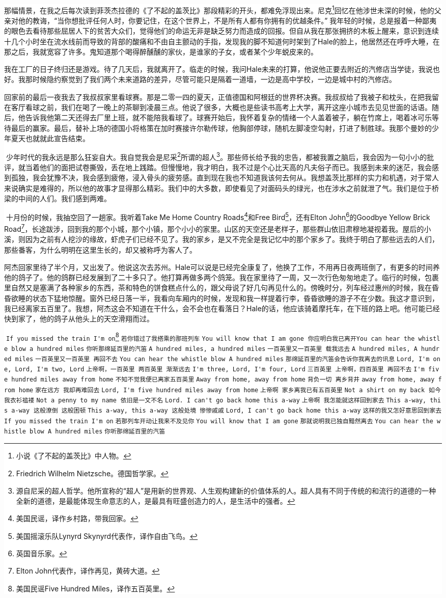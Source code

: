 ​ 那幅情景，在我之后每次读到菲茨杰拉德的《了不起的盖茨比》那段精彩的开头，都难免浮现出来。尼克[^32]回忆在他涉世未深的时候，他的父亲对他的教诲，“当你想批评任何人时，你要记住，在这个世界上，不是所有人都有你拥有的优越条件。” 我年轻的时候，总是报着一种鄙夷的眼色去看待那些屈居人下的贫苦大众们，觉得他们的命运无非是缺乏努力而造成的回报。但自从我在那张拥挤的木板上醒来，意识到连续十几个小时坐在流水线前而导致的背部的酸痛和不由自主颤动的手指，发现我的脚不知道何时架到了Hale的脸上，他居然还在呼呼大睡，在那之后，我就宽容了许多。鬼知道那个喝得醉醺醺的家伙，是谁家的子女，或者某个少年蜕皮来的。

​ 我在工厂的日子终归还是游戏。待了几天后，我就离开了。临走的时候，我问Hale未来的打算，他说他正要去附近的汽修店当学徒，我说也好。我那时候隐约察觉到了我们两个未来道路的差异，尽管可能只是隔着一道墙，一边是高中学校，一边是城中村的汽修店。

​ 回家前的最后一夜我去了我叔叔家里看球赛。那是二零一四的夏天，正值德国和阿根廷的世界杯决赛。我叔叔给了我被子和枕头，在把我留在客厅看球之前，我们在喝了一晚上的茶聊到凌晨三点。他说了很多，大概也是些读书高考上大学，离开这座小城市去见见世面的话语。随后，他告诉我他第二天还得去厂里上班，就不能陪我看球了。球赛开始后，我怀着复杂的情绪一个人盖着被子，躺在竹席上，喝着冰可乐等待最后的赢家。最后，替补上场的德国小将格策在加时赛接许尔勒传球，他胸部停球，随机左脚凌空勾射，打进了制胜球。我那个曼妙的少年夏天也就就此宣告结束。

​ 少年时代的我永远是那么狂妄自大。我自觉我会是尼采[^33]所谓的超人[^34]。那些师长给予我的忠告，都被我置之脑后，我会因为一句小小的批评，就当着他们的面把试卷撕毁，丢在地上践踏。但慢慢地，我才明白，我不过是个心比天高的凡夫俗子而已。我感到未来的迷茫，我会感到孤独，我会犹豫不决，我会感到疲倦，浸入骨头的疲劳感。直到现在我也不知道我该何去何从。我想盖茨比那样的实力和机遇，对于常人来说确实是难得的，所以他的故事才显得那么精彩。我们中的大多数，即使看见了对面码头的绿光，也在涉水之前就泄了气。我们是位于桥梁的中间的人们。我们感到两难。

​ 十月份的时候，我抽空回了一趟家。我听着Take Me Home Country Roads[^35]和Free Bird[^36]，还有Elton John[^37]的Goodbye Yellow Brick Road[^38]，长途跋涉，回到我的那个小城，那个小镇，那个小小的家里。山区的天空还是老样子，那些群山依旧肃穆地凝视着我。屋后的小溪，则因为之前有人挖沙的缘故，虾虎子们已经不见了。我的家乡，是又不完全是我记忆中的那个家乡了。我终于明白了那些远去的人们，那些番客，为什么明明在这里生长的，却又被称呼为客人了。

​ 阿杰回家里待了半个月，又出发了。他说这次去苏州。Hale可以说是已经完全康复了，他换了工作，不用再日夜两班倒了，有更多的时间养他的鸽子了。他的鸽群已经发展到了二十多只了。他打算再做多两个鸽笼。我在家里待了一周，又一次行色匆匆地走了。临行的时候，包裹里自然又是塞满了各种家乡的东西，茶和特色的饼食糕点什么的，跟父母说了好几句再见什么的。傍晚时分，列车经过惠州的时候，我在昏昏欲睡的状态下猛地惊醒。窗外已经日落一半，我看向车厢内的时候，发现和我一样提着行李，昏昏欲睡的游子不在少数。我这才意识到，我已经离家五百里了。我想，阿杰这会不知道在干什么，会不会也在看落日？Hale的话，他应该骑着摩托车，在下班的路上吧。他可能已经快到家了，他的鸽子从他头上的天空滑翔而过。

​ `If you missed the train I'm on`[^39]
​ `若你错过了我搭乘的那班列车`
​ `You will know that I am gone`
​ `你应明白我已离开`
​ `You can hear the whistle blow a hundred miles`
​ `你听那绵延百里的汽笛`
​ `A hundred miles, a hundred miles`
​ `一百英里又一百英里 载我远去`
​ `A hundred miles, A hundred miles`
​ `一百英里又一百英里 再回不去`
​ `You can hear the whistle blow A hundred miles`
​ `那绵延百里的汽笛会告诉你我离去的讯息`
​ `Lord, I'm one, Lord, I'm two, Lord`
​ `上帝啊，一百英里 两百英里 渐渐远去`
​ `I'm three, Lord, I'm four, Lord`
​ `三百英里 上帝啊，四百英里 再回不去`
​ `I'm five hundred miles away from home`
​ `不知不觉我便已离家五百英里`
​ `Away from home, away from home`
​ `背负一切 离乡背井`
​ `away from home, away from home`
​ `家在远方 我却再难回去`
​ `Lord, I'm five hundred miles away from home`
​ `上帝啊 家乡离我已有五百英里`
​ `Not a shirt on my back`
​ `如今我衣衫褴褛`
​ `Not a penny to my name`
​ `依旧是一文不名`
​ `Lord. I can't go back home this a-way`
​ `上帝啊 我怎能就这样回到家去`
​ `This a-way, this a-way`
​ `这般潦倒 这般困顿`
​ `This a-way, this a-way`
​ `这般处境 惨惨戚戚`
​ `Lord, I can't go back home this a-way`
​ `这样的我又怎好意思回到家去`
​ `If you missed the train I'm on`
​ `若那列车开动让我来不及见你`
​ `You will know that I am gone`
​ `那就说明我已独自黯然离去`
​ `You can hear the whistle blow A hundred miles`
​ `你听那绵延百里的汽笛`

[^1]: 旧时潮汕对寓居他乡的同胞统称。
[^2]: 潮汕的一种特色糕点。
[^3]: 清朝政府海禁政策规定，江苏、浙江、福建和广东四省沿海商船和渔船必须用不同颜色的油漆涂饰船头和桅杆，以示区别，其中潮州府城船只漆为红色，故曰红头船。
[^4]: 旧时潮汕的蔗糖生产、泰国的大米和中国北方的工业品的贸易来往。
[^5]: 一种喜欢栖息于溪流石底的鱼类。
[^6]: 潮汕话，意为小孩。
[^7]: 潮汕本地乐队。
[^8]: 潮剧名。此处指浪响号的歌曲《桑浦山》中引用的前奏。桑浦山是潮汕地区的一座山。
[^9]: 中国摩托品牌。
[^10]: 美国摩托品牌。
[^11]: On the Road，美国作家Jack Kerouac所著小说。
[^12]: Walter Salles执导电影，根据革命家切·格瓦拉早年经历改编。
[^13]: Oasis代表作，译作长生不死。
[^14]: The Stone Roses代表作，译作下降。
[^15]: The Stone Roses代表作，译作瀑布。
[^16]: 中国摇滚乐队。
[^17]: 万能青年旅店代表作。
[^18]: 万能青年旅店代表作。
[^19]: 见小说《不能承受的生命之轻》。
[^20]: 功能饮料品牌。
[^21]: The Verve。英国摇滚乐队。
[^22]: The Verve代表作，译作苦乐参半的交响乐。
[^23]: 中国民谣乐队。
[^24]: 五条人代表作。
[^25]: 美国民谣，译作甜蜜的家，阿拉巴马。
[^26]: 一种水果。
[^27]: The Beatles代表作，译作埃莉诺里戈比。
[^28]: 功能饮料品牌。
[^29]: The Beatles代表作，译作Hey，朱迪。
[^30]: The Beatles代表作，译作随它吧。
[^31]: 潮汕谚语，意为把平安当作是赚了大钱。
[^32]: 小说《了不起的盖茨比》中人物。
[^33]: Friedrich Wilhelm Nietzsche。德国哲学家。
[^34]: 源自尼采的超人哲学。他所宣称的“超人”是用新的世界观、人生观构建新的价值体系的人。超人具有不同于传统的和流行的道德的一种全新的道德，是最能体现生命意志的人，是最具有旺盛创造力的人，是生活中的强者。
[^35]: 美国民谣，译作乡村路，带我回家。
[^36]: 美国摇滚乐队Lynyrd Skynyrd代表作，译作自由飞鸟。
[^37]: 英国音乐家。
[^38]: Elton John代表作，译作再见，黄砖大道。
[^39]: 美国民谣Five Hundred Miles，译作五百英里。